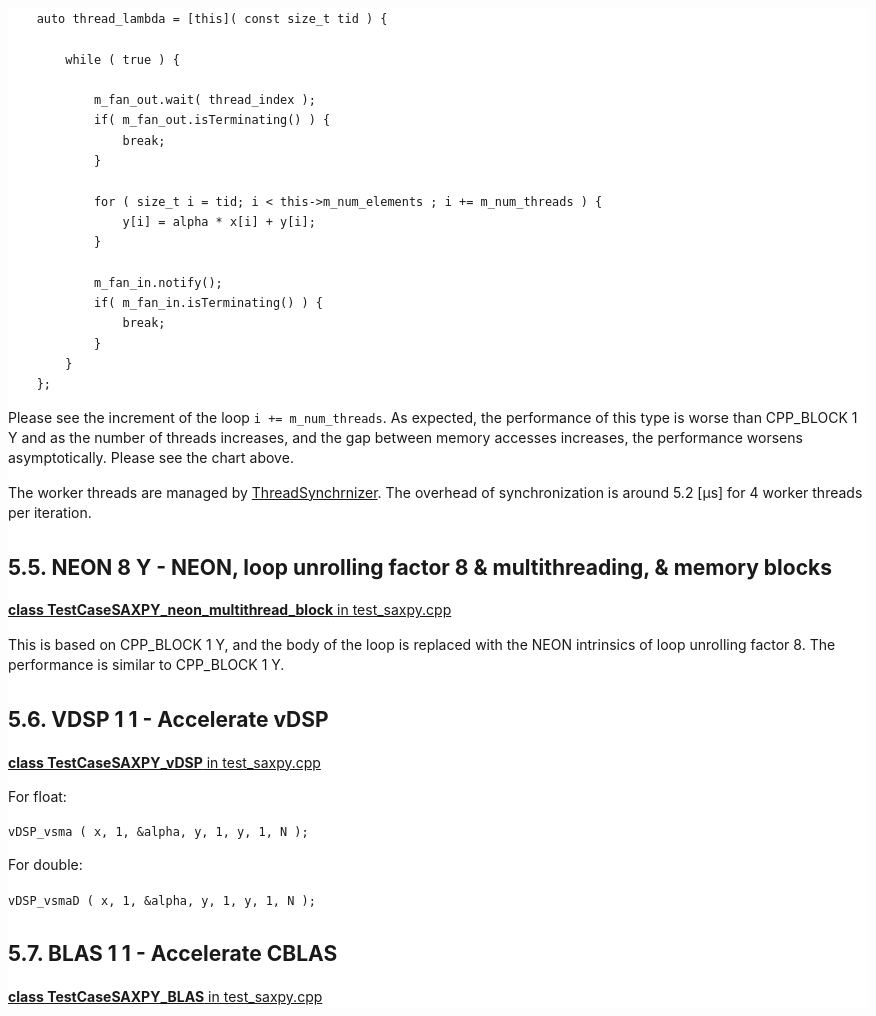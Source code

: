 ```
    auto thread_lambda = [this]( const size_t tid ) {

        while ( true ) {

            m_fan_out.wait( thread_index );
            if( m_fan_out.isTerminating() ) {
                break;
            }

            for ( size_t i = tid; i < this->m_num_elements ; i += m_num_threads ) {
                y[i] = alpha * x[i] + y[i];
            }

            m_fan_in.notify();
            if( m_fan_in.isTerminating() ) {
                break;
            }
        }
    };
```
Please see the increment of the loop `i += m_num_threads`.
As expected, the performance of this type is worse than CPP_BLOCK 1 Y and as the number of threads increases, and the gap between memory accesses increases,
the performance worsens asymptotically. Please see the chart above.

The worker threads are managed by [ThreadSynchrnizer](https://github.com/ShoYamanishi/ThreadSynchronizer). The overhead of synchronization is around 5.2 [μs] for 4 worker threads per iteration.


## 5.5. NEON 8 Y - NEON, loop unrolling factor 8 & multithreading, & memory blocks
[**class TestCaseSAXPY_neon_multithread_block** in test_saxpy.cpp](./test_saxpy.cpp)

This is based on CPP_BLOCK 1 Y, and the body of the loop is replaced with the NEON intrinsics of loop unrolling factor 8.
The performance is similar to CPP_BLOCK 1 Y.


## 5.6. VDSP 1 1 - Accelerate vDSP
[**class TestCaseSAXPY_vDSP** in test_saxpy.cpp](./test_saxpy.cpp)

For float:
```
vDSP_vsma ( x, 1, &alpha, y, 1, y, 1, N );
```

For double:
```
vDSP_vsmaD ( x, 1, &alpha, y, 1, y, 1, N );
```

## 5.7. BLAS 1 1 - Accelerate CBLAS
[**class TestCaseSAXPY_BLAS** in test_saxpy.cpp](./test_saxpy.cpp)
